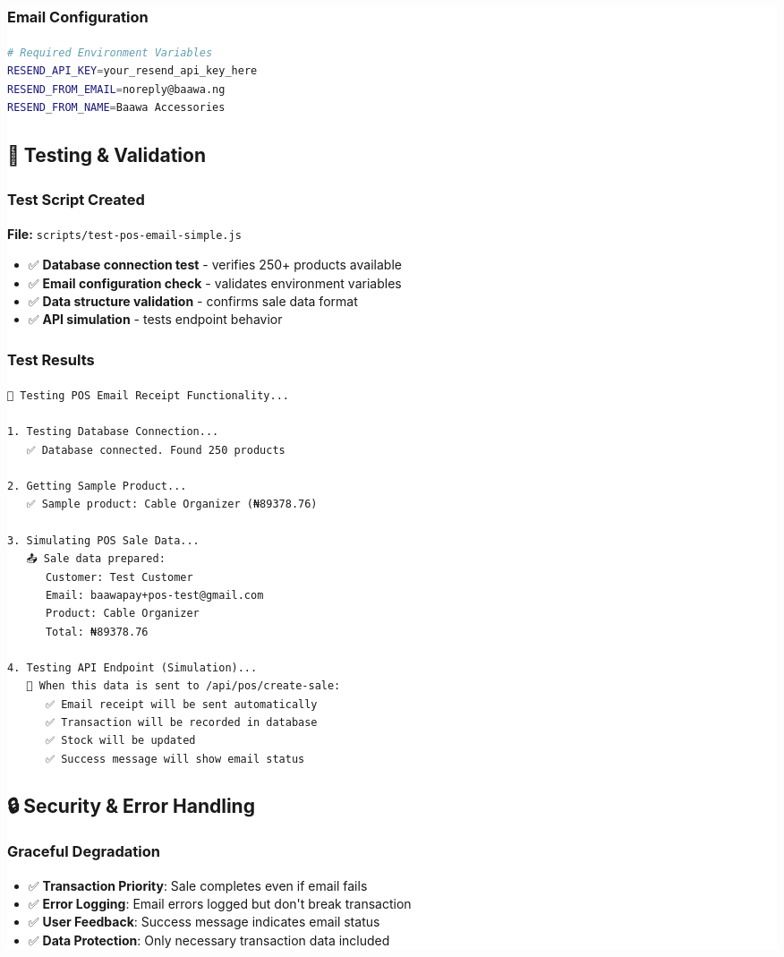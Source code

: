 ### **Email Configuration**

```bash
# Required Environment Variables
RESEND_API_KEY=your_resend_api_key_here
RESEND_FROM_EMAIL=noreply@baawa.ng
RESEND_FROM_NAME=Baawa Accessories
```

## 🧪 **Testing & Validation**

### **Test Script Created**

**File:** `scripts/test-pos-email-simple.js`

- ✅ **Database connection test** - verifies 250+ products available
- ✅ **Email configuration check** - validates environment variables
- ✅ **Data structure validation** - confirms sale data format
- ✅ **API simulation** - tests endpoint behavior

### **Test Results**

```
🧪 Testing POS Email Receipt Functionality...

1. Testing Database Connection...
   ✅ Database connected. Found 250 products

2. Getting Sample Product...
   ✅ Sample product: Cable Organizer (₦89378.76)

3. Simulating POS Sale Data...
   📤 Sale data prepared:
      Customer: Test Customer
      Email: baawapay+pos-test@gmail.com
      Product: Cable Organizer
      Total: ₦89378.76

4. Testing API Endpoint (Simulation)...
   📧 When this data is sent to /api/pos/create-sale:
      ✅ Email receipt will be sent automatically
      ✅ Transaction will be recorded in database
      ✅ Stock will be updated
      ✅ Success message will show email status
```

## 🔒 **Security & Error Handling**

### **Graceful Degradation**

- ✅ **Transaction Priority**: Sale completes even if email fails
- ✅ **Error Logging**: Email errors logged but don't break transaction
- ✅ **User Feedback**: Success message indicates email status
- ✅ **Data Protection**: Only necessary transaction data included
